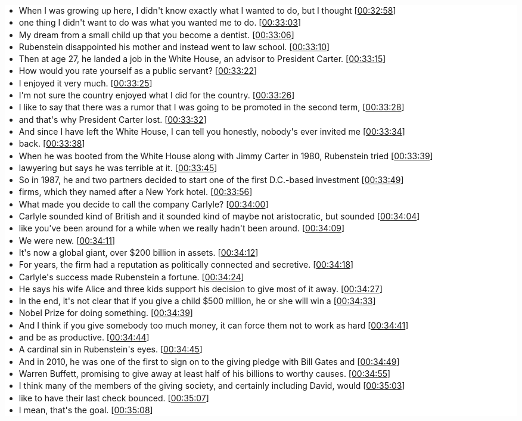 *  When I was growing up here, I didn't know exactly what I wanted to do, but I thought [[00:32:58](https://www.youtube.com/watch?v=qJ4fh1woqFA&t=1978.08s)]
*  one thing I didn't want to do was what you wanted me to do. [[00:33:03](https://www.youtube.com/watch?v=qJ4fh1woqFA&t=1983.3999999999999s)]
*  My dream from a small child up that you become a dentist. [[00:33:06](https://www.youtube.com/watch?v=qJ4fh1woqFA&t=1986.28s)]
*  Rubenstein disappointed his mother and instead went to law school. [[00:33:10](https://www.youtube.com/watch?v=qJ4fh1woqFA&t=1990.76s)]
*  Then at age 27, he landed a job in the White House, an advisor to President Carter. [[00:33:15](https://www.youtube.com/watch?v=qJ4fh1woqFA&t=1995.84s)]
*  How would you rate yourself as a public servant? [[00:33:22](https://www.youtube.com/watch?v=qJ4fh1woqFA&t=2002.24s)]
*  I enjoyed it very much. [[00:33:25](https://www.youtube.com/watch?v=qJ4fh1woqFA&t=2005.0s)]
*  I'm not sure the country enjoyed what I did for the country. [[00:33:26](https://www.youtube.com/watch?v=qJ4fh1woqFA&t=2006.0s)]
*  I like to say that there was a rumor that I was going to be promoted in the second term, [[00:33:28](https://www.youtube.com/watch?v=qJ4fh1woqFA&t=2008.4s)]
*  and that's why President Carter lost. [[00:33:32](https://www.youtube.com/watch?v=qJ4fh1woqFA&t=2012.16s)]
*  And since I have left the White House, I can tell you honestly, nobody's ever invited me [[00:33:34](https://www.youtube.com/watch?v=qJ4fh1woqFA&t=2014.28s)]
*  back. [[00:33:38](https://www.youtube.com/watch?v=qJ4fh1woqFA&t=2018.8s)]
*  When he was booted from the White House along with Jimmy Carter in 1980, Rubenstein tried [[00:33:39](https://www.youtube.com/watch?v=qJ4fh1woqFA&t=2019.8s)]
*  lawyering but says he was terrible at it. [[00:33:45](https://www.youtube.com/watch?v=qJ4fh1woqFA&t=2025.36s)]
*  So in 1987, he and two partners decided to start one of the first D.C.-based investment [[00:33:49](https://www.youtube.com/watch?v=qJ4fh1woqFA&t=2029.1999999999998s)]
*  firms, which they named after a New York hotel. [[00:33:56](https://www.youtube.com/watch?v=qJ4fh1woqFA&t=2036.08s)]
*  What made you decide to call the company Carlyle? [[00:34:00](https://www.youtube.com/watch?v=qJ4fh1woqFA&t=2040.28s)]
*  Carlyle sounded kind of British and it sounded kind of maybe not aristocratic, but sounded [[00:34:04](https://www.youtube.com/watch?v=qJ4fh1woqFA&t=2044.9199999999998s)]
*  like you've been around for a while when we really hadn't been around. [[00:34:09](https://www.youtube.com/watch?v=qJ4fh1woqFA&t=2049.52s)]
*  We were new. [[00:34:11](https://www.youtube.com/watch?v=qJ4fh1woqFA&t=2051.7599999999998s)]
*  It's now a global giant, over $200 billion in assets. [[00:34:12](https://www.youtube.com/watch?v=qJ4fh1woqFA&t=2052.92s)]
*  For years, the firm had a reputation as politically connected and secretive. [[00:34:18](https://www.youtube.com/watch?v=qJ4fh1woqFA&t=2058.28s)]
*  Carlyle's success made Rubenstein a fortune. [[00:34:24](https://www.youtube.com/watch?v=qJ4fh1woqFA&t=2064.48s)]
*  He says his wife Alice and three kids support his decision to give most of it away. [[00:34:27](https://www.youtube.com/watch?v=qJ4fh1woqFA&t=2067.44s)]
*  In the end, it's not clear that if you give a child $500 million, he or she will win a [[00:34:33](https://www.youtube.com/watch?v=qJ4fh1woqFA&t=2073.84s)]
*  Nobel Prize for doing something. [[00:34:39](https://www.youtube.com/watch?v=qJ4fh1woqFA&t=2079.0s)]
*  And I think if you give somebody too much money, it can force them not to work as hard [[00:34:41](https://www.youtube.com/watch?v=qJ4fh1woqFA&t=2081.08s)]
*  and be as productive. [[00:34:44](https://www.youtube.com/watch?v=qJ4fh1woqFA&t=2084.7599999999998s)]
*  A cardinal sin in Rubenstein's eyes. [[00:34:45](https://www.youtube.com/watch?v=qJ4fh1woqFA&t=2085.7599999999998s)]
*  And in 2010, he was one of the first to sign on to the giving pledge with Bill Gates and [[00:34:49](https://www.youtube.com/watch?v=qJ4fh1woqFA&t=2089.2799999999997s)]
*  Warren Buffett, promising to give away at least half of his billions to worthy causes. [[00:34:55](https://www.youtube.com/watch?v=qJ4fh1woqFA&t=2095.12s)]
*  I think many of the members of the giving society, and certainly including David, would [[00:35:03](https://www.youtube.com/watch?v=qJ4fh1woqFA&t=2103.36s)]
*  like to have their last check bounced. [[00:35:07](https://www.youtube.com/watch?v=qJ4fh1woqFA&t=2107.04s)]
*  I mean, that's the goal. [[00:35:08](https://www.youtube.com/watch?v=qJ4fh1woqFA&t=2108.68s)]